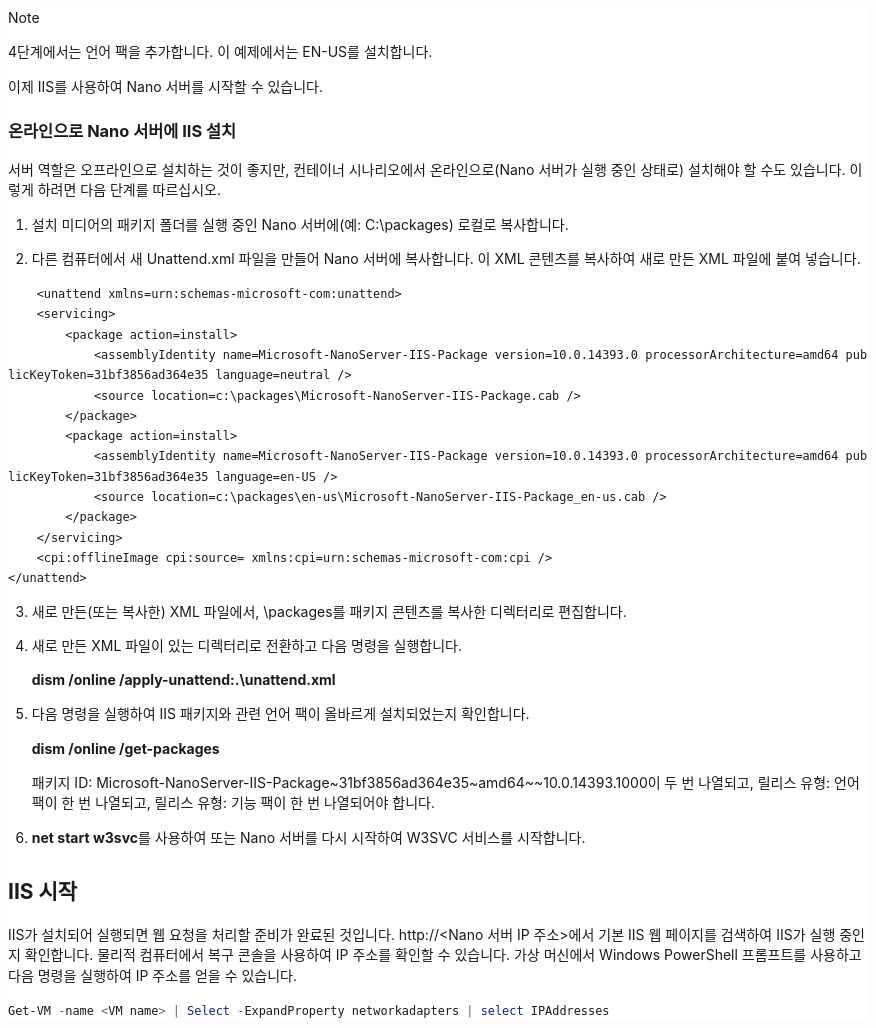 
> [!NOTE]
> 4단계에서는 언어 팩을 추가합니다. 이 예제에서는 EN-US를 설치합니다.

이제 IIS를 사용하여 Nano 서버를 시작할 수 있습니다.

### <a name="installing-iis-on-nano-server-online"></a>온라인으로 Nano 서버에 IIS 설치
서버 역할은 오프라인으로 설치하는 것이 좋지만, 컨테이너 시나리오에서 온라인으로(Nano 서버가 실행 중인 상태로) 설치해야 할 수도 있습니다. 이렇게 하려면 다음 단계를 따르십시오.

1. 설치 미디어의 패키지 폴더를 실행 중인 Nano 서버에(예: C:\packages) 로컬로 복사합니다.

2. 다른 컴퓨터에서 새 Unattend.xml 파일을 만들어 Nano 서버에 복사합니다. 이 XML 콘텐츠를 복사하여 새로 만든 XML 파일에 붙여 넣습니다.


```
    <unattend xmlns=urn:schemas-microsoft-com:unattend>
    <servicing>
        <package action=install>
            <assemblyIdentity name=Microsoft-NanoServer-IIS-Package version=10.0.14393.0 processorArchitecture=amd64 publicKeyToken=31bf3856ad364e35 language=neutral />
            <source location=c:\packages\Microsoft-NanoServer-IIS-Package.cab />
        </package>
        <package action=install>
            <assemblyIdentity name=Microsoft-NanoServer-IIS-Package version=10.0.14393.0 processorArchitecture=amd64 publicKeyToken=31bf3856ad364e35 language=en-US />
            <source location=c:\packages\en-us\Microsoft-NanoServer-IIS-Package_en-us.cab />
        </package>
    </servicing>
    <cpi:offlineImage cpi:source= xmlns:cpi=urn:schemas-microsoft-com:cpi />
</unattend>
```


3. 새로 만든(또는 복사한) XML 파일에서, \packages를 패키지 콘텐츠를 복사한 디렉터리로 편집합니다.

4. 새로 만든 XML 파일이 있는 디렉터리로 전환하고 다음 명령을 실행합니다.

   **dism /online /apply-unattend:.\unattend.xml**


5. 다음 명령을 실행하여 IIS 패키지와 관련 언어 팩이 올바르게 설치되었는지 확인합니다.

   **dism /online /get-packages**

   패키지 ID: Microsoft-NanoServer-IIS-Package~31bf3856ad364e35~amd64~~10.0.14393.1000이 두 번 나열되고, 릴리스 유형: 언어 팩이 한 번 나열되고, 릴리스 유형: 기능 팩이 한 번 나열되어야 합니다.

6. **net start w3svc**를 사용하여 또는 Nano 서버를 다시 시작하여 W3SVC 서비스를 시작합니다.

## <a name="starting-iis"></a>IIS 시작
IIS가 설치되어 실행되면 웹 요청을 처리할 준비가 완료된 것입니다. http://\<Nano 서버 IP 주소>에서 기본 IIS 웹 페이지를 검색하여 IIS가 실행 중인지 확인합니다. 물리적 컴퓨터에서 복구 콘솔을 사용하여 IP 주소를 확인할 수 있습니다. 가상 머신에서 Windows PowerShell 프롬프트를 사용하고 다음 명령을 실행하여 IP 주소를 얻을 수 있습니다.

```PowerShell
Get-VM -name <VM name> | Select -ExpandProperty networkadapters | select IPAddresses
```
